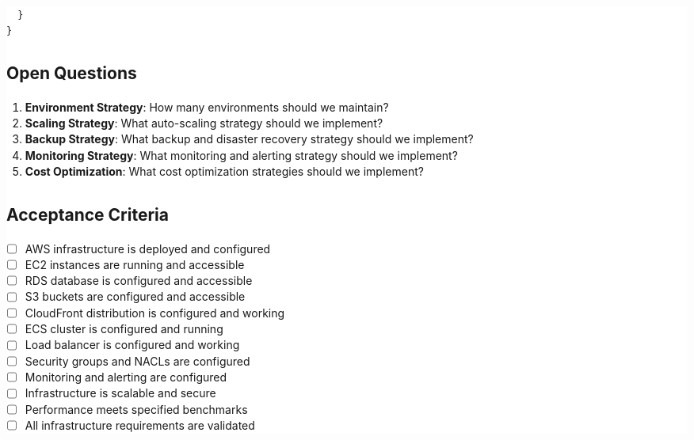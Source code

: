```typescript
  }
}
```

## Open Questions

1. **Environment Strategy**: How many environments should we maintain?
2. **Scaling Strategy**: What auto-scaling strategy should we implement?
3. **Backup Strategy**: What backup and disaster recovery strategy should we implement?
4. **Monitoring Strategy**: What monitoring and alerting strategy should we implement?
5. **Cost Optimization**: What cost optimization strategies should we implement?

## Acceptance Criteria

- [ ] AWS infrastructure is deployed and configured
- [ ] EC2 instances are running and accessible
- [ ] RDS database is configured and accessible
- [ ] S3 buckets are configured and accessible
- [ ] CloudFront distribution is configured and working
- [ ] ECS cluster is configured and running
- [ ] Load balancer is configured and working
- [ ] Security groups and NACLs are configured
- [ ] Monitoring and alerting are configured
- [ ] Infrastructure is scalable and secure
- [ ] Performance meets specified benchmarks
- [ ] All infrastructure requirements are validated
